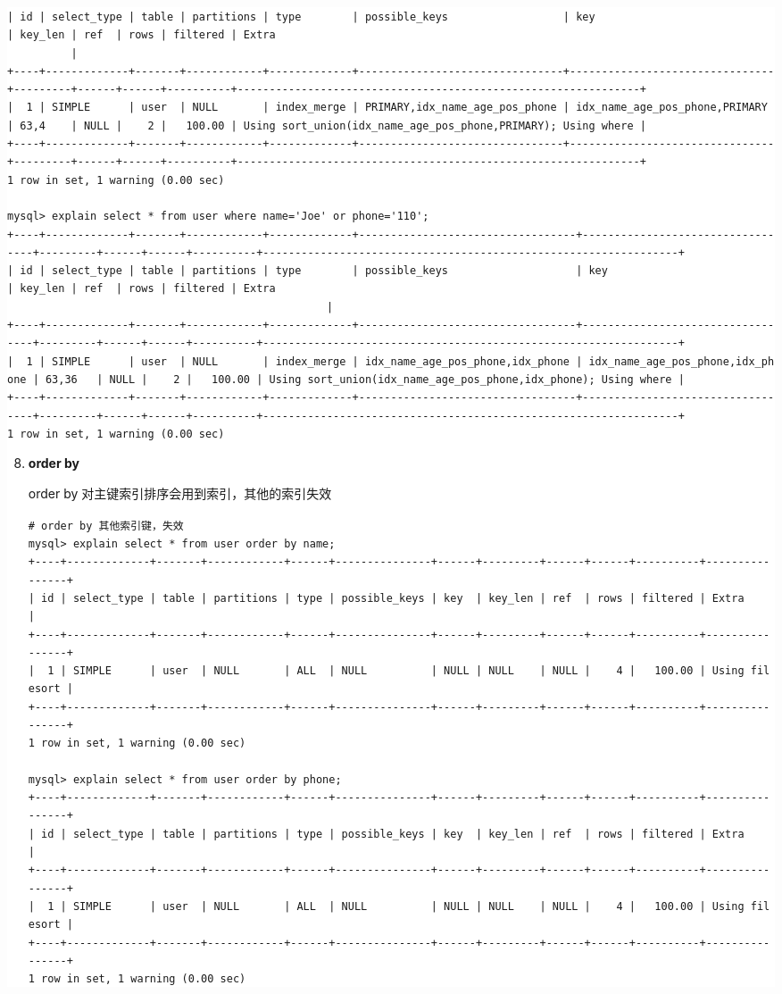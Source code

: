    ```mysql
   | id | select_type | table | partitions | type        | possible_keys                  | key                            | key_len | ref  | rows | filtered | Extra
             |
   +----+-------------+-------+------------+-------------+--------------------------------+--------------------------------+---------+------+------+----------+---------------------------------------------------------------+
   |  1 | SIMPLE      | user  | NULL       | index_merge | PRIMARY,idx_name_age_pos_phone | idx_name_age_pos_phone,PRIMARY | 63,4    | NULL |    2 |   100.00 | Using sort_union(idx_name_age_pos_phone,PRIMARY); Using where |
   +----+-------------+-------+------------+-------------+--------------------------------+--------------------------------+---------+------+------+----------+---------------------------------------------------------------+
   1 row in set, 1 warning (0.00 sec)
   
   mysql> explain select * from user where name='Joe' or phone='110';
   +----+-------------+-------+------------+-------------+----------------------------------+----------------------------------+---------+------+------+----------+-----------------------------------------------------------------+
   | id | select_type | table | partitions | type        | possible_keys                    | key                              | key_len | ref  | rows | filtered | Extra
                                                     |
   +----+-------------+-------+------------+-------------+----------------------------------+----------------------------------+---------+------+------+----------+-----------------------------------------------------------------+
   |  1 | SIMPLE      | user  | NULL       | index_merge | idx_name_age_pos_phone,idx_phone | idx_name_age_pos_phone,idx_phone | 63,36   | NULL |    2 |   100.00 | Using sort_union(idx_name_age_pos_phone,idx_phone); Using where |
   +----+-------------+-------+------------+-------------+----------------------------------+----------------------------------+---------+------+------+----------+-----------------------------------------------------------------+
   1 row in set, 1 warning (0.00 sec)
   ```

8. **order by** 

   order by 对主键索引排序会用到索引，其他的索引失效

   ```mysql
   # order by 其他索引键，失效
   mysql> explain select * from user order by name;
   +----+-------------+-------+------------+------+---------------+------+---------+------+------+----------+----------------+
   | id | select_type | table | partitions | type | possible_keys | key  | key_len | ref  | rows | filtered | Extra          |
   +----+-------------+-------+------------+------+---------------+------+---------+------+------+----------+----------------+
   |  1 | SIMPLE      | user  | NULL       | ALL  | NULL          | NULL | NULL    | NULL |    4 |   100.00 | Using filesort |
   +----+-------------+-------+------------+------+---------------+------+---------+------+------+----------+----------------+
   1 row in set, 1 warning (0.00 sec)
   
   mysql> explain select * from user order by phone;
   +----+-------------+-------+------------+------+---------------+------+---------+------+------+----------+----------------+
   | id | select_type | table | partitions | type | possible_keys | key  | key_len | ref  | rows | filtered | Extra          |
   +----+-------------+-------+------------+------+---------------+------+---------+------+------+----------+----------------+
   |  1 | SIMPLE      | user  | NULL       | ALL  | NULL          | NULL | NULL    | NULL |    4 |   100.00 | Using filesort |
   +----+-------------+-------+------------+------+---------------+------+---------+------+------+----------+----------------+
   1 row in set, 1 warning (0.00 sec)
   ```
